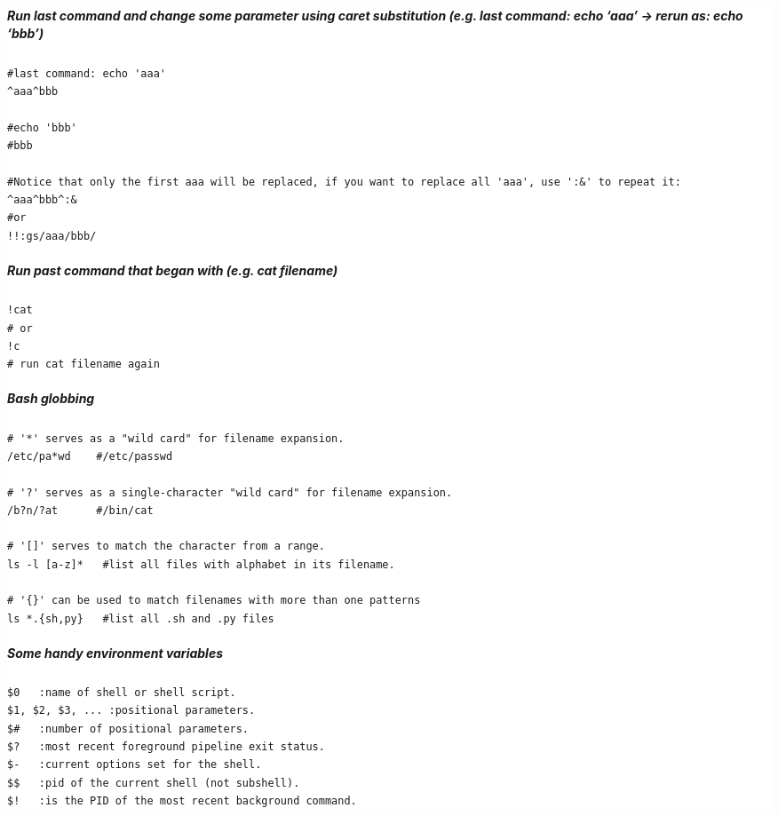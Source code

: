 ##### Run last command and change some parameter using caret substitution (e.g. last command: echo ‘aaa’ -> rerun as: echo ‘bbb’)

    #last command: echo 'aaa'
    ^aaa^bbb

    #echo 'bbb'
    #bbb

    #Notice that only the first aaa will be replaced, if you want to replace all 'aaa', use ':&' to repeat it:
    ^aaa^bbb^:&
    #or
    !!:gs/aaa/bbb/ 

##### Run past command that began with (e.g. cat filename)

    !cat
    # or
    !c
    # run cat filename again 

##### Bash globbing

    # '*' serves as a "wild card" for filename expansion.
    /etc/pa*wd    #/etc/passwd

    # '?' serves as a single-character "wild card" for filename expansion.
    /b?n/?at      #/bin/cat

    # '[]' serves to match the character from a range.
    ls -l [a-z]*   #list all files with alphabet in its filename.

    # '{}' can be used to match filenames with more than one patterns
    ls *.{sh,py}   #list all .sh and .py files 

##### Some handy environment variables

    $0   :name of shell or shell script.
    $1, $2, $3, ... :positional parameters.
    $#   :number of positional parameters.
    $?   :most recent foreground pipeline exit status.
    $-   :current options set for the shell.
    $$   :pid of the current shell (not subshell).
    $!   :is the PID of the most recent background command.
